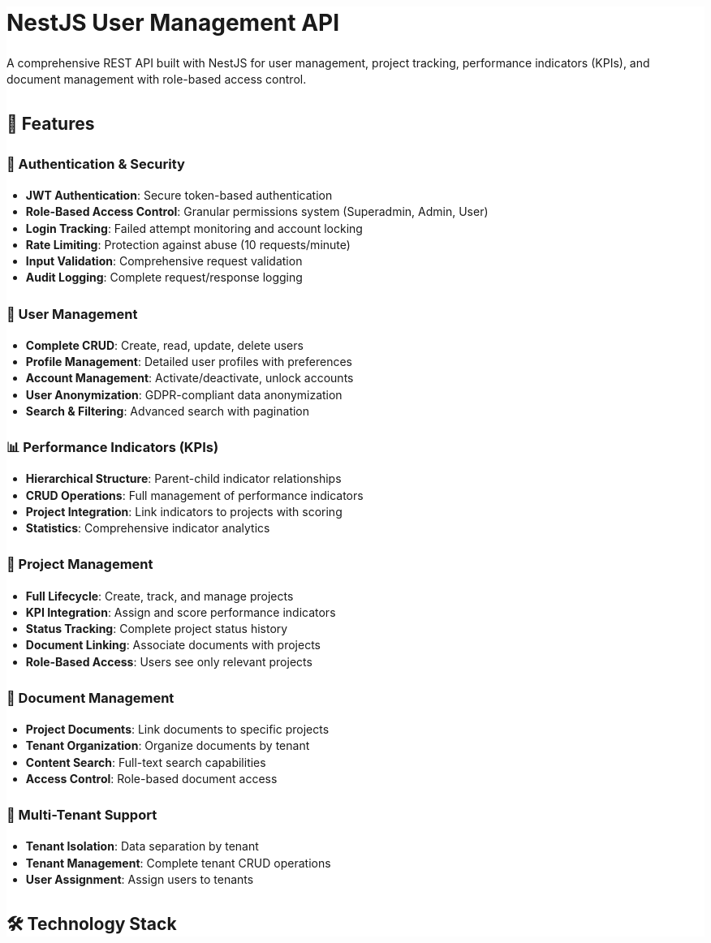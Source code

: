 # NestJS User Management API

A comprehensive REST API built with NestJS for user management, project tracking, performance indicators (KPIs), and document management with role-based access control.

## 🚀 Features

### 🔐 Authentication & Security
- **JWT Authentication**: Secure token-based authentication
- **Role-Based Access Control**: Granular permissions system (Superadmin, Admin, User)
- **Login Tracking**: Failed attempt monitoring and account locking
- **Rate Limiting**: Protection against abuse (10 requests/minute)
- **Input Validation**: Comprehensive request validation
- **Audit Logging**: Complete request/response logging

### 👥 User Management
- **Complete CRUD**: Create, read, update, delete users
- **Profile Management**: Detailed user profiles with preferences
- **Account Management**: Activate/deactivate, unlock accounts
- **User Anonymization**: GDPR-compliant data anonymization
- **Search & Filtering**: Advanced search with pagination

### 📊 Performance Indicators (KPIs)
- **Hierarchical Structure**: Parent-child indicator relationships
- **CRUD Operations**: Full management of performance indicators
- **Project Integration**: Link indicators to projects with scoring
- **Statistics**: Comprehensive indicator analytics

### 🎯 Project Management
- **Full Lifecycle**: Create, track, and manage projects
- **KPI Integration**: Assign and score performance indicators
- **Status Tracking**: Complete project status history
- **Document Linking**: Associate documents with projects
- **Role-Based Access**: Users see only relevant projects

### 📄 Document Management
- **Project Documents**: Link documents to specific projects
- **Tenant Organization**: Organize documents by tenant
- **Content Search**: Full-text search capabilities
- **Access Control**: Role-based document access

### 🏢 Multi-Tenant Support
- **Tenant Isolation**: Data separation by tenant
- **Tenant Management**: Complete tenant CRUD operations
- **User Assignment**: Assign users to tenants

## 🛠️ Technology Stack
